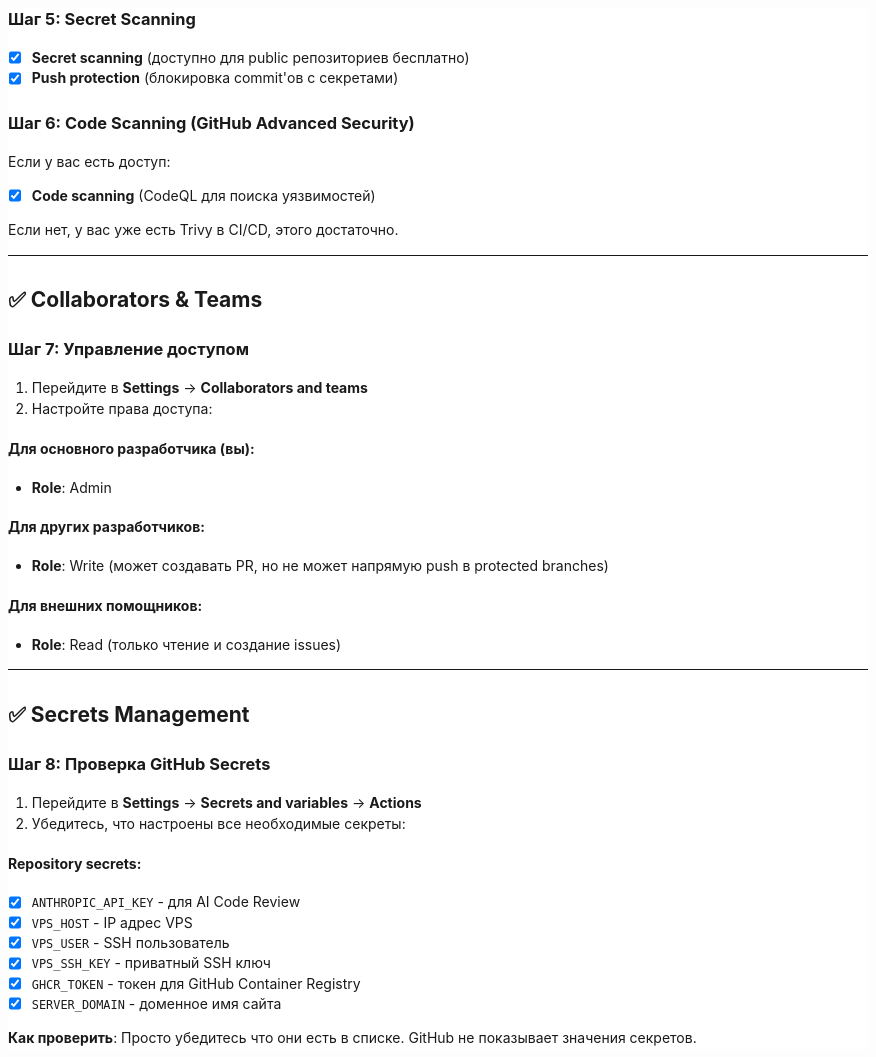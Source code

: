 ### Шаг 5: Secret Scanning

- [x] **Secret scanning** (доступно для public репозиториев бесплатно)
- [x] **Push protection** (блокировка commit'ов с секретами)

### Шаг 6: Code Scanning (GitHub Advanced Security)

Если у вас есть доступ:

- [x] **Code scanning** (CodeQL для поиска уязвимостей)

Если нет, у вас уже есть Trivy в CI/CD, этого достаточно.

---

## ✅ Collaborators & Teams

### Шаг 7: Управление доступом

1. Перейдите в **Settings** → **Collaborators and teams**
2. Настройте права доступа:

#### Для основного разработчика (вы):

- **Role**: Admin

#### Для других разработчиков:

- **Role**: Write (может создавать PR, но не может напрямую push в protected branches)

#### Для внешних помощников:

- **Role**: Read (только чтение и создание issues)

---

## ✅ Secrets Management

### Шаг 8: Проверка GitHub Secrets

1. Перейдите в **Settings** → **Secrets and variables** → **Actions**
2. Убедитесь, что настроены все необходимые секреты:

#### Repository secrets:

- [x] `ANTHROPIC_API_KEY` - для AI Code Review
- [x] `VPS_HOST` - IP адрес VPS
- [x] `VPS_USER` - SSH пользователь
- [x] `VPS_SSH_KEY` - приватный SSH ключ
- [x] `GHCR_TOKEN` - токен для GitHub Container Registry
- [x] `SERVER_DOMAIN` - доменное имя сайта

**Как проверить**: Просто убедитесь что они есть в списке. GitHub не показывает значения секретов.
